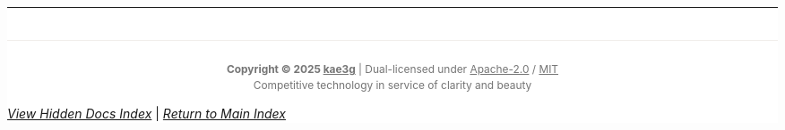

---

<div style="text-align: center; opacity: 0.6; font-size: 0.85em; margin-top: 3em; padding-top: 1em; border-top: 1px solid rgba(139, 116, 94, 0.2);">

**Copyright © 2025 [kae3g](https://codeberg.org/kae3g/12025-10/)** | Dual-licensed under [Apache-2.0](https://www.apache.org/licenses/LICENSE-2.0) / [MIT](https://opensource.org/licenses/MIT)  
Competitive technology in service of clarity and beauty

</div>


*[View Hidden Docs Index](/12025-10/hidden-docs-index.html)* | *[Return to Main Index](/12025-10/)*